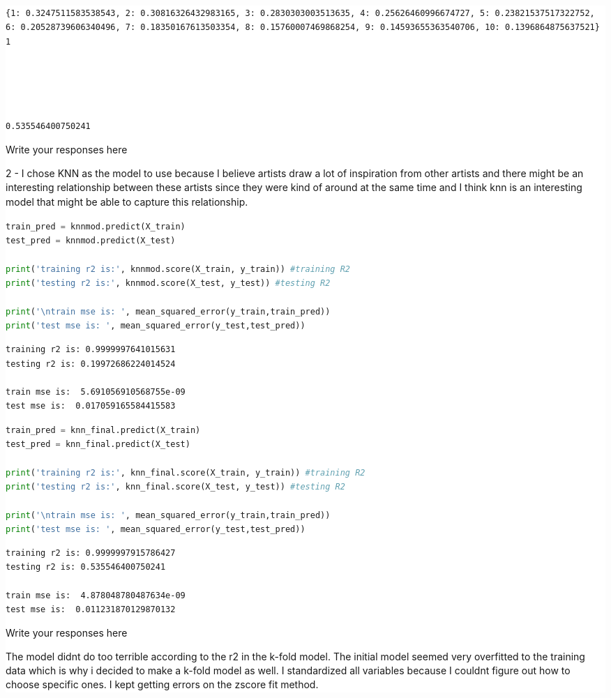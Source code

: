     {1: 0.3247511583538543, 2: 0.30816326432983165, 3: 0.2830303003513635, 4: 0.25626460996674727, 5: 0.23821537517322752, 6: 0.20528739606340496, 7: 0.18350167613503354, 8: 0.15760007469868254, 9: 0.14593655363540706, 10: 0.1396864875637521}
    1
    




    0.535546400750241



Write your responses here

2 - I chose KNN as the model to use because I believe artists draw a lot of inspiration from other artists and there might be an interesting relationship between these artists since they were kind of around at the same time and I think knn is an interesting model that might be able to capture this relationship. 


```python
train_pred = knnmod.predict(X_train)
test_pred = knnmod.predict(X_test)

print('training r2 is:', knnmod.score(X_train, y_train)) #training R2
print('testing r2 is:', knnmod.score(X_test, y_test)) #testing R2

print('\ntrain mse is: ', mean_squared_error(y_train,train_pred))
print('test mse is: ', mean_squared_error(y_test,test_pred))
```

    training r2 is: 0.9999997641015631
    testing r2 is: 0.19972686224014524
    
    train mse is:  5.691056910568755e-09
    test mse is:  0.017059165584415583
    


```python
train_pred = knn_final.predict(X_train)
test_pred = knn_final.predict(X_test)

print('training r2 is:', knn_final.score(X_train, y_train)) #training R2
print('testing r2 is:', knn_final.score(X_test, y_test)) #testing R2

print('\ntrain mse is: ', mean_squared_error(y_train,train_pred))
print('test mse is: ', mean_squared_error(y_test,test_pred))
```

    training r2 is: 0.9999997915786427
    testing r2 is: 0.535546400750241
    
    train mse is:  4.878048780487634e-09
    test mse is:  0.011231870129870132
    

Write your responses here

The model didnt do too terrible according to the r2 in the k-fold model. The initial model seemed very overfitted to the training data which is why i decided to make a k-fold model as well. I standardized all variables because I couldnt figure out how to choose specific ones. I kept getting errors on the zscore fit method.
